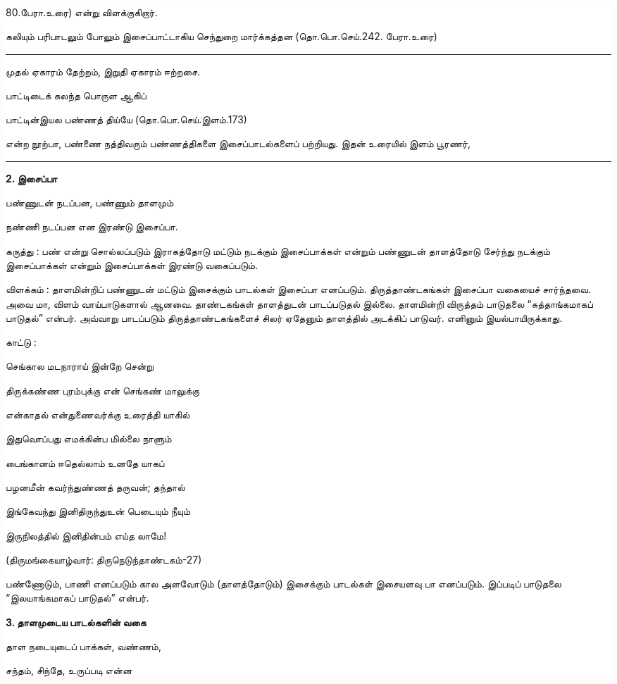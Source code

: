 80.பேரா.உரை) என்று விளக்குகிறார்.  

கலியும் பரிபாடலும் போலும் இசைப்பாட்டாகிய செந்துறை மார்க்கத்தன (தொ.பொ.செய்.242. பேரா.உரை)  

------------------------------------------------------------------------------------------------------------  

முதல் ஏகாரம் தேற்றம், இறுதி ஏகாரம் ஈற்றசை.  

  

பாட்டிடைக் கலந்த பொருள ஆகிப்  

பாட்டின்இயல பண்ணத் திய்யே (தொ.பொ.செய்.இளம்.173)  

என்ற நூற்பா, பண்ணை நத்திவரும் பண்ணத்திகளை இசைப்பாடல்களைப் பற்றியது. இதன் உரையில் இளம் பூரணர்,  

------  

**2. இசைப்பா**  

  

பண்ணுடன் நடப்பன, பண்ணும் தாளமும்  

நண்ணி நடப்பன என இரண்டு இசைப்பா.  

கருத்து : பண் என்று சொல்லப்படும் இராகத்தோடு மட்டும் நடக்கும் இசைப்பாக்கள் என்றும் பண்ணுடன் தாளத்தோடு சேர்ந்து நடக்கும் இசைப்பாக்கள் என்றும் இசைப்பாக்கள் இரண்டு வகைப்படும்.  

விளக்கம் : தாளமின்றிப் பண்ணுடன் மட்டும் இசைக்கும் பாடல்கள் இசைப்பா எனப்படும். திருத்தாண்டகங்கள் இசைப்பா வகையைச் சார்ந்தவை. அவை மா, விளம் வாய்பாடுகளால் ஆனவை. தாண்டகங்கள் தாளத்துடன் பாடப்படுதல் இல்லை. தாளமின்றி விருத்தம் பாடுதலை “சுத்தாங்கமாகப் பாடுதல்” என்பர். அவ்வாறு பாடப்படும் திருத்தாண்டகங்களைச் சிலர் ஏதேனும் தாளத்தில் அடக்கிப் பாடுவர். எனினும் இயல்பாயிருக்காது.  

காட்டு :  

  

செங்கால மடநாராய் இன்றே சென்று  

திருக்கண்ண புரம்புக்கு என் செங்கண் மாலுக்கு  

என்காதல் என்துணைவர்க்கு உரைத்தி யாகில்  

இதுவொப்பது எமக்கின்ப மில்லை நாளும்  

பைங்கானம் ஈதெல்லாம் உனதே யாகப்  

பழனமீன் கவர்ந்துண்ணத் தருவன்; தந்தால்  

இங்கேவந்து இனிதிருந்துஉன் பெடையும் நீயும்  

இருநிலத்தில் இனிதின்பம் எய்த லாமே!  

(திருமங்கையாழ்வார்: திருநெடுந்தாண்டகம்-27)  

பண்ணோடும், பாணி எனப்படும் கால அளவோடும் (தாளத்தோடும்) இசைக்கும் பாடல்கள் இசையளவு பா எனப்படும். இப்படிப் பாடுதலை “இலயாங்கமாகப் பாடுதல்” என்பர்.  

**3. தாளமுடைய பாடல்களின் வகை**  

  

தாள நடையுடைப் பாக்கள், வண்ணம்,  

சந்தம், சிந்தே, உருப்படி என்ன  
